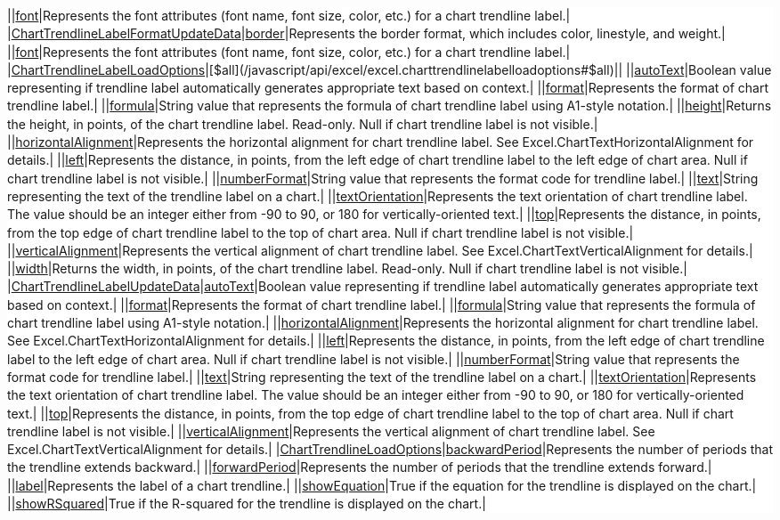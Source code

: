 ||[font](/javascript/api/excel/excel.charttrendlinelabelformatloadoptions#font)|Represents the font attributes (font name, font size, color, etc.) for a chart trendline label.|
|[ChartTrendlineLabelFormatUpdateData](/javascript/api/excel/excel.charttrendlinelabelformatupdatedata)|[border](/javascript/api/excel/excel.charttrendlinelabelformatupdatedata#border)|Represents the border format, which includes color, linestyle, and weight.|
||[font](/javascript/api/excel/excel.charttrendlinelabelformatupdatedata#font)|Represents the font attributes (font name, font size, color, etc.) for a chart trendline label.|
|[ChartTrendlineLabelLoadOptions](/javascript/api/excel/excel.charttrendlinelabelloadoptions)|[$all](/javascript/api/excel/excel.charttrendlinelabelloadoptions#$all)||
||[autoText](/javascript/api/excel/excel.charttrendlinelabelloadoptions#autotext)|Boolean value representing if trendline label automatically generates appropriate text based on context.|
||[format](/javascript/api/excel/excel.charttrendlinelabelloadoptions#format)|Represents the format of chart trendline label.|
||[formula](/javascript/api/excel/excel.charttrendlinelabelloadoptions#formula)|String value that represents the formula of chart trendline label using A1-style notation.|
||[height](/javascript/api/excel/excel.charttrendlinelabelloadoptions#height)|Returns the height, in points, of the chart trendline label. Read-only. Null if chart trendline label is not visible.|
||[horizontalAlignment](/javascript/api/excel/excel.charttrendlinelabelloadoptions#horizontalalignment)|Represents the horizontal alignment for chart trendline label. See Excel.ChartTextHorizontalAlignment for details.|
||[left](/javascript/api/excel/excel.charttrendlinelabelloadoptions#left)|Represents the distance, in points, from the left edge of chart trendline label to the left edge of chart area. Null if chart trendline label is not visible.|
||[numberFormat](/javascript/api/excel/excel.charttrendlinelabelloadoptions#numberformat)|String value that represents the format code for trendline label.|
||[text](/javascript/api/excel/excel.charttrendlinelabelloadoptions#text)|String representing the text of the trendline label on a chart.|
||[textOrientation](/javascript/api/excel/excel.charttrendlinelabelloadoptions#textorientation)|Represents the text orientation of chart trendline label. The value should be an integer either from -90 to 90, or 180 for vertically-oriented text.|
||[top](/javascript/api/excel/excel.charttrendlinelabelloadoptions#top)|Represents the distance, in points, from the top edge of chart trendline label to the top of chart area. Null if chart trendline label is not visible.|
||[verticalAlignment](/javascript/api/excel/excel.charttrendlinelabelloadoptions#verticalalignment)|Represents the vertical alignment of chart trendline label. See Excel.ChartTextVerticalAlignment for details.|
||[width](/javascript/api/excel/excel.charttrendlinelabelloadoptions#width)|Returns the width, in points, of the chart trendline label. Read-only. Null if chart trendline label is not visible.|
|[ChartTrendlineLabelUpdateData](/javascript/api/excel/excel.charttrendlinelabelupdatedata)|[autoText](/javascript/api/excel/excel.charttrendlinelabelupdatedata#autotext)|Boolean value representing if trendline label automatically generates appropriate text based on context.|
||[format](/javascript/api/excel/excel.charttrendlinelabelupdatedata#format)|Represents the format of chart trendline label.|
||[formula](/javascript/api/excel/excel.charttrendlinelabelupdatedata#formula)|String value that represents the formula of chart trendline label using A1-style notation.|
||[horizontalAlignment](/javascript/api/excel/excel.charttrendlinelabelupdatedata#horizontalalignment)|Represents the horizontal alignment for chart trendline label. See Excel.ChartTextHorizontalAlignment for details.|
||[left](/javascript/api/excel/excel.charttrendlinelabelupdatedata#left)|Represents the distance, in points, from the left edge of chart trendline label to the left edge of chart area. Null if chart trendline label is not visible.|
||[numberFormat](/javascript/api/excel/excel.charttrendlinelabelupdatedata#numberformat)|String value that represents the format code for trendline label.|
||[text](/javascript/api/excel/excel.charttrendlinelabelupdatedata#text)|String representing the text of the trendline label on a chart.|
||[textOrientation](/javascript/api/excel/excel.charttrendlinelabelupdatedata#textorientation)|Represents the text orientation of chart trendline label. The value should be an integer either from -90 to 90, or 180 for vertically-oriented text.|
||[top](/javascript/api/excel/excel.charttrendlinelabelupdatedata#top)|Represents the distance, in points, from the top edge of chart trendline label to the top of chart area. Null if chart trendline label is not visible.|
||[verticalAlignment](/javascript/api/excel/excel.charttrendlinelabelupdatedata#verticalalignment)|Represents the vertical alignment of chart trendline label. See Excel.ChartTextVerticalAlignment for details.|
|[ChartTrendlineLoadOptions](/javascript/api/excel/excel.charttrendlineloadoptions)|[backwardPeriod](/javascript/api/excel/excel.charttrendlineloadoptions#backwardperiod)|Represents the number of periods that the trendline extends backward.|
||[forwardPeriod](/javascript/api/excel/excel.charttrendlineloadoptions#forwardperiod)|Represents the number of periods that the trendline extends forward.|
||[label](/javascript/api/excel/excel.charttrendlineloadoptions#label)|Represents the label of a chart trendline.|
||[showEquation](/javascript/api/excel/excel.charttrendlineloadoptions#showequation)|True if the equation for the trendline is displayed on the chart.|
||[showRSquared](/javascript/api/excel/excel.charttrendlineloadoptions#showrsquared)|True if the R-squared for the trendline is displayed on the chart.|
